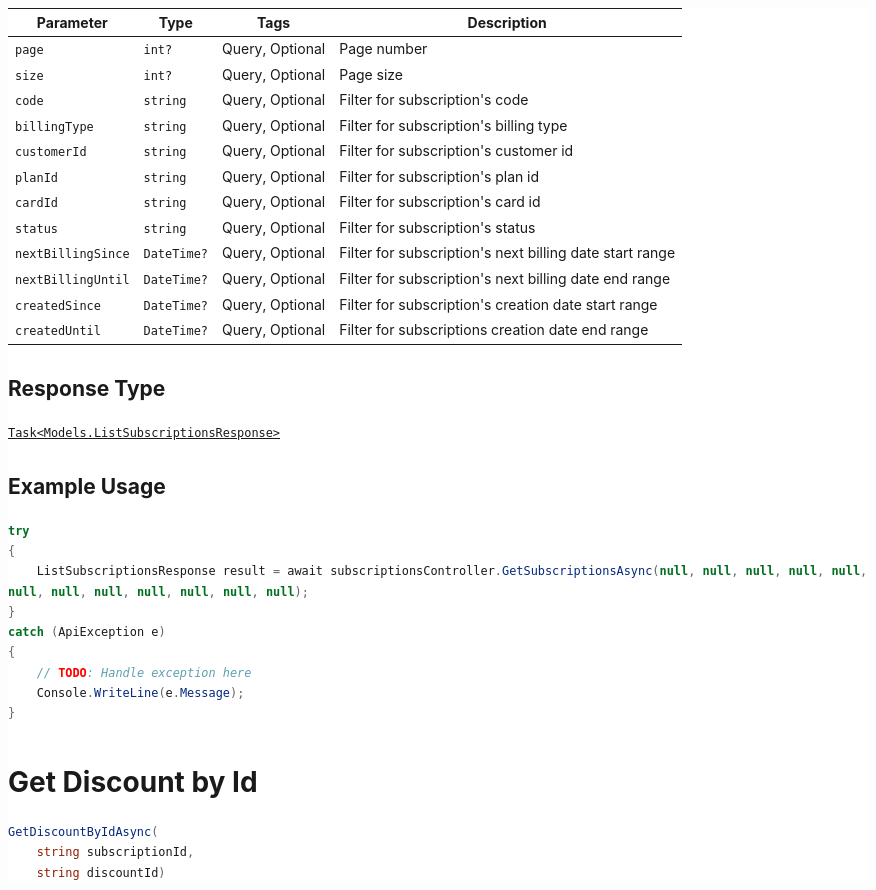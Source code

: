 | Parameter | Type | Tags | Description |
|  --- | --- | --- | --- |
| `page` | `int?` | Query, Optional | Page number |
| `size` | `int?` | Query, Optional | Page size |
| `code` | `string` | Query, Optional | Filter for subscription's code |
| `billingType` | `string` | Query, Optional | Filter for subscription's billing type |
| `customerId` | `string` | Query, Optional | Filter for subscription's customer id |
| `planId` | `string` | Query, Optional | Filter for subscription's plan id |
| `cardId` | `string` | Query, Optional | Filter for subscription's card id |
| `status` | `string` | Query, Optional | Filter for subscription's status |
| `nextBillingSince` | `DateTime?` | Query, Optional | Filter for subscription's next billing date start range |
| `nextBillingUntil` | `DateTime?` | Query, Optional | Filter for subscription's next billing date end range |
| `createdSince` | `DateTime?` | Query, Optional | Filter for subscription's creation date start range |
| `createdUntil` | `DateTime?` | Query, Optional | Filter for subscriptions creation date end range |

## Response Type

[`Task<Models.ListSubscriptionsResponse>`](../../doc/models/list-subscriptions-response.md)

## Example Usage

```csharp
try
{
    ListSubscriptionsResponse result = await subscriptionsController.GetSubscriptionsAsync(null, null, null, null, null, null, null, null, null, null, null, null);
}
catch (ApiException e)
{
    // TODO: Handle exception here
    Console.WriteLine(e.Message);
}
```


# Get Discount by Id

```csharp
GetDiscountByIdAsync(
    string subscriptionId,
    string discountId)
```
